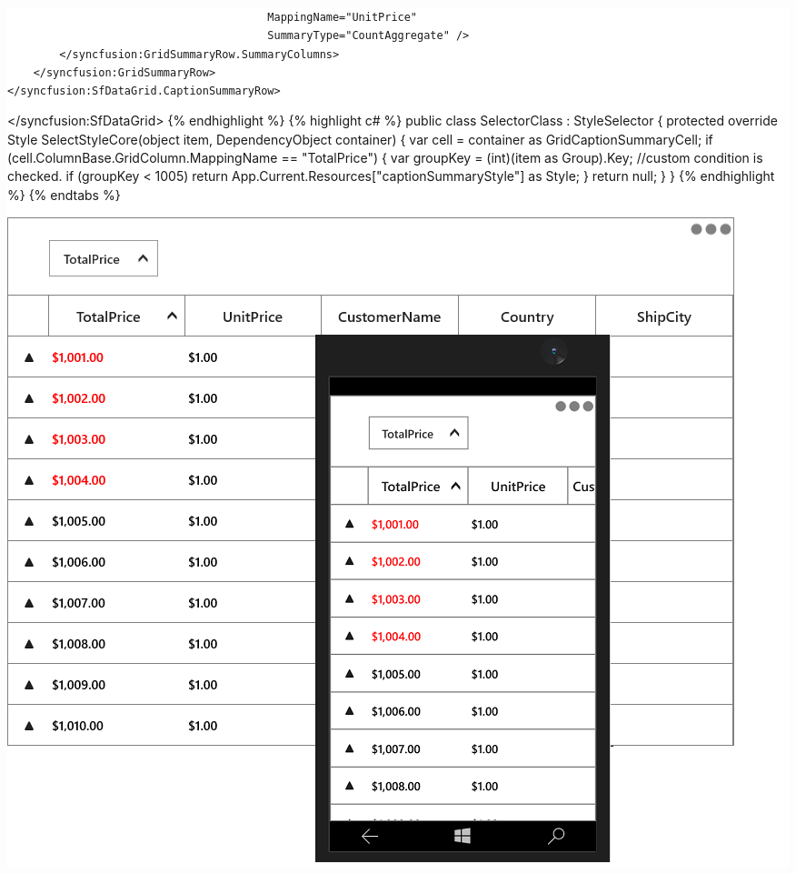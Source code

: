                                             MappingName="UnitPrice"
                                            SummaryType="CountAggregate" />
            </syncfusion:GridSummaryRow.SummaryColumns>
        </syncfusion:GridSummaryRow>
    </syncfusion:SfDataGrid.CaptionSummaryRow>
</syncfusion:SfDataGrid>
{% endhighlight %}
{% highlight c# %}
public class SelectorClass : StyleSelector
{
    protected override Style SelectStyleCore(object item, DependencyObject container)
    {
        var cell = container as GridCaptionSummaryCell;
        if (cell.ColumnBase.GridColumn.MappingName == "TotalPrice")
        {
            var groupKey = (int)(item as Group).Key;
            //custom condition is checked.
            if (groupKey < 1005)
                return App.Current.Resources["captionSummaryStyle"] as Style;
        }
        return null;
    }
}
{% endhighlight %}
{% endtabs %}

![](Conditional-Styling_images/Conditional-Styling_img9.png)
